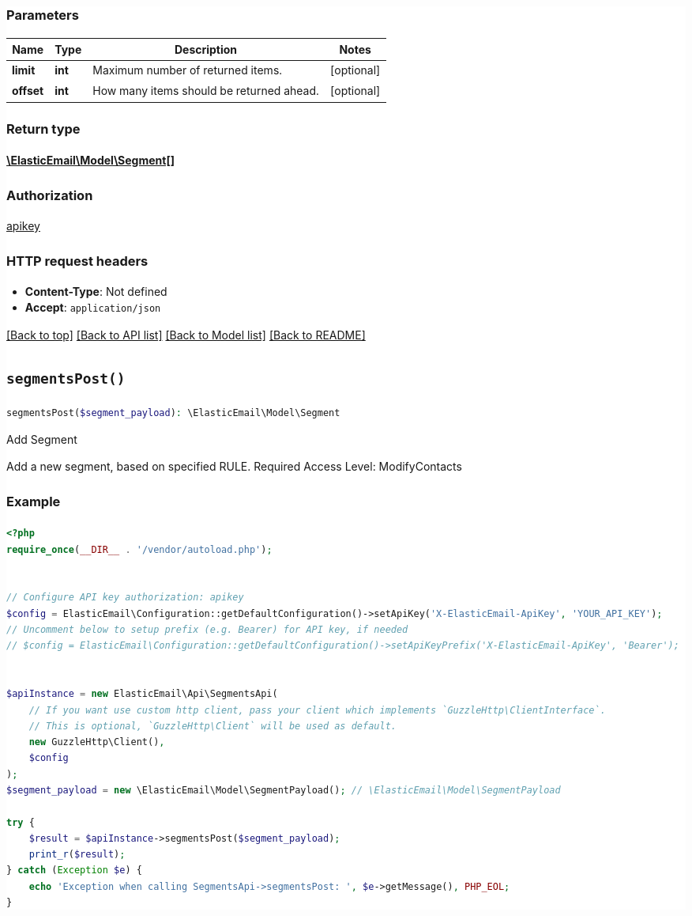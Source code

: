 ```php
```

### Parameters

Name | Type | Description  | Notes
------------- | ------------- | ------------- | -------------
 **limit** | **int**| Maximum number of returned items. | [optional]
 **offset** | **int**| How many items should be returned ahead. | [optional]

### Return type

[**\ElasticEmail\Model\Segment[]**](../Model/Segment.md)

### Authorization

[apikey](../../README.md#apikey)

### HTTP request headers

- **Content-Type**: Not defined
- **Accept**: `application/json`

[[Back to top]](#) [[Back to API list]](../../README.md#endpoints)
[[Back to Model list]](../../README.md#models)
[[Back to README]](../../README.md)

## `segmentsPost()`

```php
segmentsPost($segment_payload): \ElasticEmail\Model\Segment
```

Add Segment

Add a new segment, based on specified RULE. Required Access Level: ModifyContacts

### Example

```php
<?php
require_once(__DIR__ . '/vendor/autoload.php');


// Configure API key authorization: apikey
$config = ElasticEmail\Configuration::getDefaultConfiguration()->setApiKey('X-ElasticEmail-ApiKey', 'YOUR_API_KEY');
// Uncomment below to setup prefix (e.g. Bearer) for API key, if needed
// $config = ElasticEmail\Configuration::getDefaultConfiguration()->setApiKeyPrefix('X-ElasticEmail-ApiKey', 'Bearer');


$apiInstance = new ElasticEmail\Api\SegmentsApi(
    // If you want use custom http client, pass your client which implements `GuzzleHttp\ClientInterface`.
    // This is optional, `GuzzleHttp\Client` will be used as default.
    new GuzzleHttp\Client(),
    $config
);
$segment_payload = new \ElasticEmail\Model\SegmentPayload(); // \ElasticEmail\Model\SegmentPayload

try {
    $result = $apiInstance->segmentsPost($segment_payload);
    print_r($result);
} catch (Exception $e) {
    echo 'Exception when calling SegmentsApi->segmentsPost: ', $e->getMessage(), PHP_EOL;
}
```